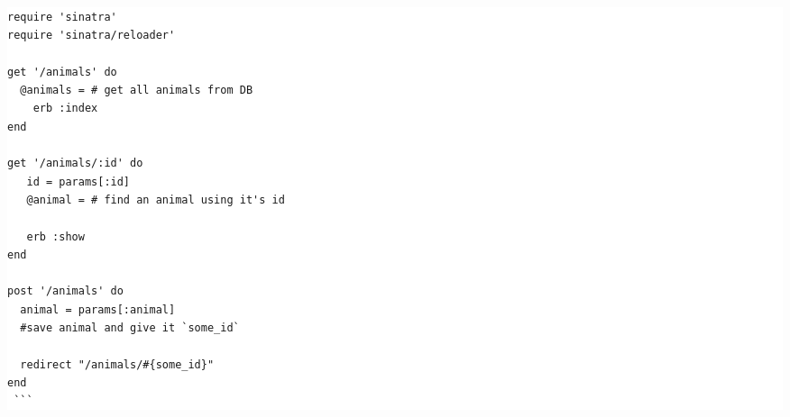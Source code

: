     require 'sinatra'
    require 'sinatra/reloader'
    
    get '/animals' do
      @animals = # get all animals from DB
        erb :index
    end
    
    get '/animals/:id' do
       id = params[:id]
       @animal = # find an animal using it's id
       
       erb :show
    end

    post '/animals' do
      animal = params[:animal]
      #save animal and give it `some_id`
      
      redirect "/animals/#{some_id}"
    end
     ```
